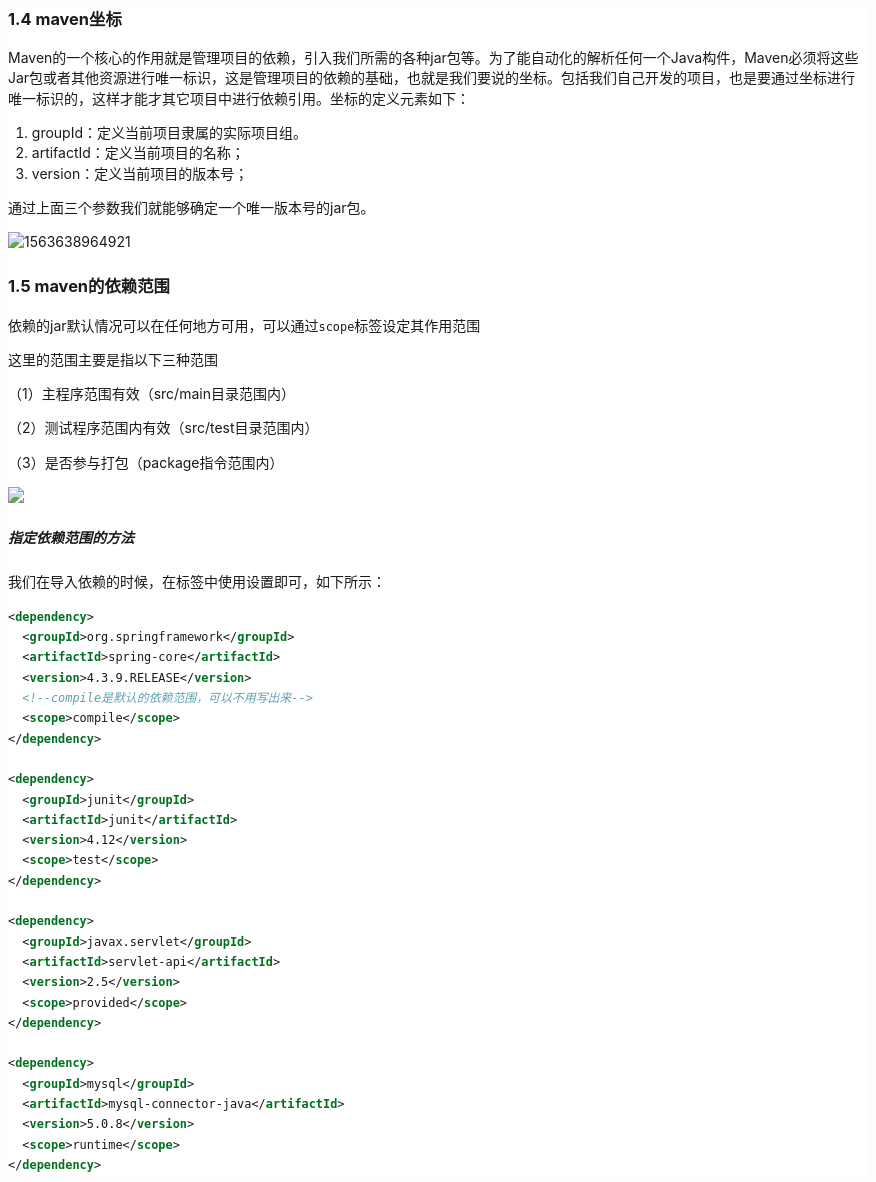 
### 1.4 maven坐标

​	Maven的一个核心的作用就是管理项目的依赖，引入我们所需的各种jar包等。为了能自动化的解析任何一个Java构件，Maven必须将这些Jar包或者其他资源进行唯一标识，这是管理项目的依赖的基础，也就是我们要说的坐标。包括我们自己开发的项目，也是要通过坐标进行唯一标识的，这样才能才其它项目中进行依赖引用。坐标的定义元素如下：

1. groupId：定义当前项目隶属的实际项目组。
2. artifactId：定义当前项目的名称；
3. version：定义当前项目的版本号；

通过上面三个参数我们就能够确定一个唯一版本号的jar包。

![1563638964921](img\1563638964921.png)



### 1.5 maven的依赖范围

依赖的jar默认情况可以在任何地方可用，可以通过`scope`标签设定其作用范围

这里的范围主要是指以下三种范围

（1）主程序范围有效（src/main目录范围内）

（2）测试程序范围内有效（src/test目录范围内）

（3）是否参与打包（package指令范围内）

![](img/50.png)



##### 指定依赖范围的方法

​	我们在导入依赖的时候，在<dependency>标签中使用<scope>设置即可，如下所示：

```xml
<dependency>
  <groupId>org.springframework</groupId>
  <artifactId>spring-core</artifactId>
  <version>4.3.9.RELEASE</version>
  <!--compile是默认的依赖范围，可以不用写出来-->
  <scope>compile</scope>
</dependency>

<dependency>
  <groupId>junit</groupId>
  <artifactId>junit</artifactId>
  <version>4.12</version>
  <scope>test</scope>
</dependency>

<dependency>
  <groupId>javax.servlet</groupId>
  <artifactId>servlet-api</artifactId>
  <version>2.5</version>
  <scope>provided</scope>
</dependency>

<dependency>
  <groupId>mysql</groupId>
  <artifactId>mysql-connector-java</artifactId>
  <version>5.0.8</version>
  <scope>runtime</scope>
</dependency>
```
